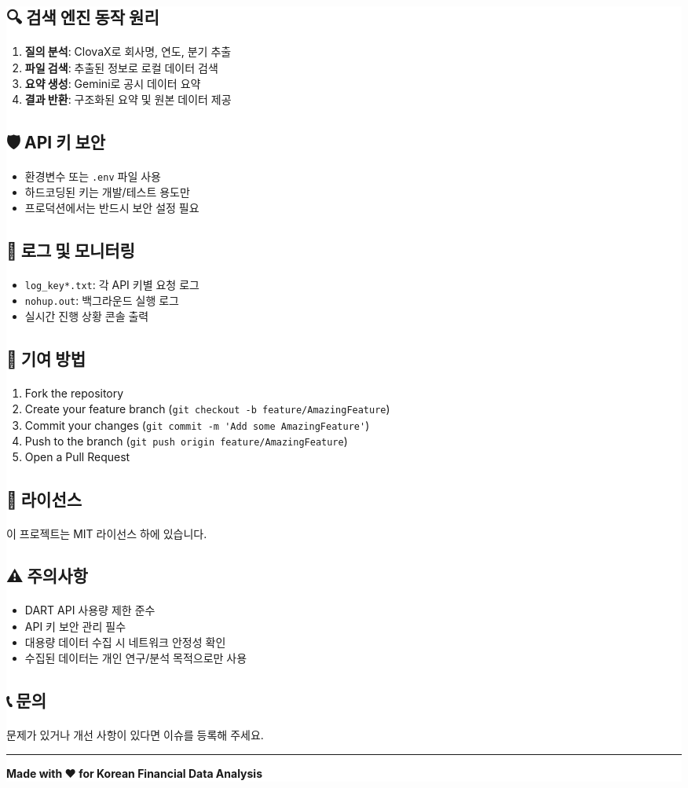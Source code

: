 ## 🔍 검색 엔진 동작 원리

1. **질의 분석**: ClovaX로 회사명, 연도, 분기 추출
2. **파일 검색**: 추출된 정보로 로컬 데이터 검색
3. **요약 생성**: Gemini로 공시 데이터 요약
4. **결과 반환**: 구조화된 요약 및 원본 데이터 제공

## 🛡 API 키 보안

- 환경변수 또는 `.env` 파일 사용
- 하드코딩된 키는 개발/테스트 용도만
- 프로덕션에서는 반드시 보안 설정 필요

## 📝 로그 및 모니터링

- `log_key*.txt`: 각 API 키별 요청 로그
- `nohup.out`: 백그라운드 실행 로그
- 실시간 진행 상황 콘솔 출력

## 🤝 기여 방법

1. Fork the repository
2. Create your feature branch (`git checkout -b feature/AmazingFeature`)
3. Commit your changes (`git commit -m 'Add some AmazingFeature'`)
4. Push to the branch (`git push origin feature/AmazingFeature`)
5. Open a Pull Request

## 📄 라이선스

이 프로젝트는 MIT 라이선스 하에 있습니다.

## ⚠️ 주의사항

- DART API 사용량 제한 준수
- API 키 보안 관리 필수
- 대용량 데이터 수집 시 네트워크 안정성 확인
- 수집된 데이터는 개인 연구/분석 목적으로만 사용

## 📞 문의

문제가 있거나 개선 사항이 있다면 이슈를 등록해 주세요.

---

**Made with ❤️ for Korean Financial Data Analysis**